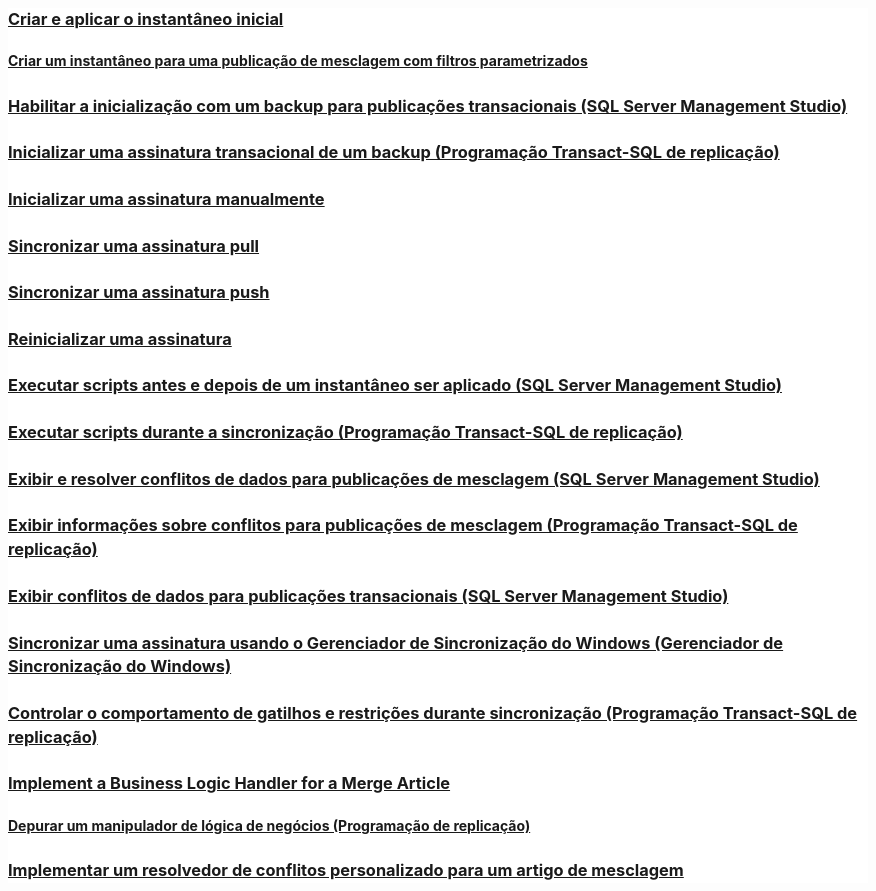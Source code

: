 ### [Criar e aplicar o instantâneo inicial](create-and-apply-the-initial-snapshot.md)  
#### [Criar um instantâneo para uma publicação de mesclagem com filtros parametrizados](create-a-snapshot-for-a-merge-publication-with-parameterized-filters.md)  
### [Habilitar a inicialização com um backup para publicações transacionais (SQL Server Management Studio)](enable-initialization-with-backup-for-transactional-publications.md)  
### [Inicializar uma assinatura transacional de um backup (Programação Transact-SQL de replicação)](initialize-a-transactional-subscription-from-a-backup.md)  
### [Inicializar uma assinatura manualmente](initialize-a-subscription-manually.md)  
### [Sincronizar uma assinatura pull](synchronize-a-pull-subscription.md)  
### [Sincronizar uma assinatura push](synchronize-a-push-subscription.md)  
### [Reinicializar uma assinatura](reinitialize-a-subscription.md)  
### [Executar scripts antes e depois de um instantâneo ser aplicado (SQL Server Management Studio)](execute-scripts-before-and-after-a-snapshot-is-applied.md)  
### [Executar scripts durante a sincronização (Programação Transact-SQL de replicação)](execute-scripts-during-synchronization-replication-transact-sql-programming.md)  
### [Exibir e resolver conflitos de dados para publicações de mesclagem (SQL Server Management Studio)](view-and-resolve-data-conflicts-for-merge-publications.md)  
### [Exibir informações sobre conflitos para publicações de mesclagem (Programação Transact-SQL de replicação)](view-conflict-information-for-merge-publications.md)  
### [Exibir conflitos de dados para publicações transacionais (SQL Server Management Studio)](view-data-conflicts-for-transactional-publications-sql-server-management-studio.md)  
### [Sincronizar uma assinatura usando o Gerenciador de Sincronização do Windows (Gerenciador de Sincronização do Windows)](synchronize-a-subscription-using-windows-synchronization-manager.md)  
### [Controlar o comportamento de gatilhos e restrições durante sincronização (Programação Transact-SQL de replicação)](control-behavior-of-triggers-and-constraints-in-synchronization.md)  
### [Implement a Business Logic Handler for a Merge Article](implement-a-business-logic-handler-for-a-merge-article.md)  
#### [Depurar um manipulador de lógica de negócios (Programação de replicação)](debug-a-business-logic-handler-replication-programming.md)  
### [Implementar um resolvedor de conflitos personalizado para um artigo de mesclagem](implement-a-custom-conflict-resolver-for-a-merge-article.md)  